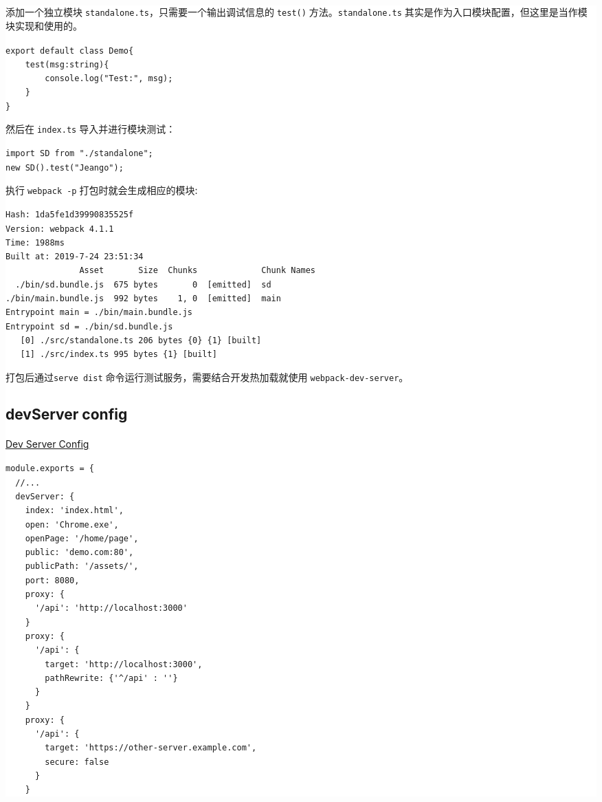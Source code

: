 添加一个独立模块 `standalone.ts`，只需要一个输出调试信息的 `test()` 方法。`standalone.ts` 其实是作为入口模块配置，但这里是当作模块实现和使用的。

	export default class Demo{
		test(msg:string){
			console.log("Test:", msg);
		}
	}

然后在 `index.ts` 导入并进行模块测试：

	import SD from "./standalone";
	new SD().test("Jeango");

执行 `webpack -p` 打包时就会生成相应的模块:

	Hash: 1da5fe1d39990835525f
	Version: webpack 4.1.1
	Time: 1988ms
	Built at: 2019-7-24 23:51:34
	               Asset       Size  Chunks             Chunk Names
	  ./bin/sd.bundle.js  675 bytes       0  [emitted]  sd
	./bin/main.bundle.js  992 bytes    1, 0  [emitted]  main
	Entrypoint main = ./bin/main.bundle.js
	Entrypoint sd = ./bin/sd.bundle.js
	   [0] ./src/standalone.ts 206 bytes {0} {1} [built]
	   [1] ./src/index.ts 995 bytes {1} [built]

打包后通过`serve dist` 命令运行测试服务，需要结合开发热加载就使用 `webpack-dev-server`。


## devServer config
[Dev Server Config](https://webpack.js.org/configuration/dev-server/#devserver-hot)
	

	module.exports = {
	  //...
	  devServer: {
	    index: 'index.html',
	    open: 'Chrome.exe',
	    openPage: '/home/page',
	    public: 'demo.com:80',
	    publicPath: '/assets/',
	    port: 8080,
	    proxy: {
	      '/api': 'http://localhost:3000'
	    }
	    proxy: {
	      '/api': {
	        target: 'http://localhost:3000',
	        pathRewrite: {'^/api' : ''}
	      }
	    }
	    proxy: {
	      '/api': {
	        target: 'https://other-server.example.com',
	        secure: false
	      }
	    }
